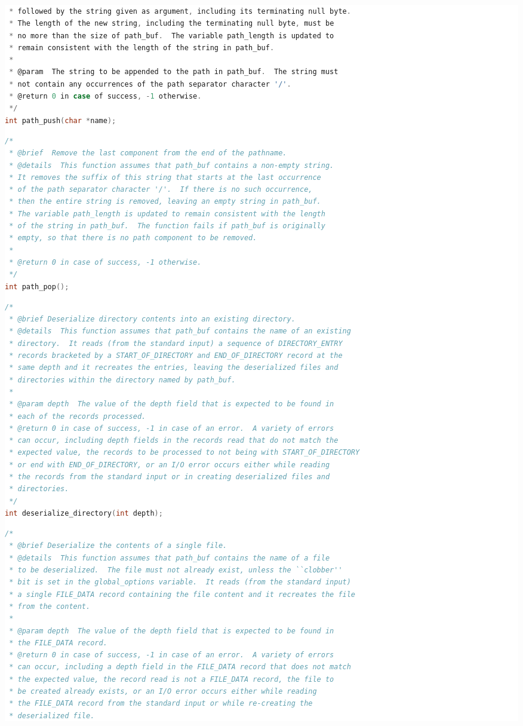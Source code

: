 ```c
 * followed by the string given as argument, including its terminating null byte.
 * The length of the new string, including the terminating null byte, must be
 * no more than the size of path_buf.  The variable path_length is updated to
 * remain consistent with the length of the string in path_buf.
 * 
 * @param  The string to be appended to the path in path_buf.  The string must
 * not contain any occurrences of the path separator character '/'.
 * @return 0 in case of success, -1 otherwise.
 */
int path_push(char *name);
```

```c
/*
 * @brief  Remove the last component from the end of the pathname.
 * @details  This function assumes that path_buf contains a non-empty string.
 * It removes the suffix of this string that starts at the last occurrence
 * of the path separator character '/'.  If there is no such occurrence,
 * then the entire string is removed, leaving an empty string in path_buf.
 * The variable path_length is updated to remain consistent with the length
 * of the string in path_buf.  The function fails if path_buf is originally
 * empty, so that there is no path component to be removed.
 *
 * @return 0 in case of success, -1 otherwise.
 */
int path_pop();
```
```c
/*
 * @brief Deserialize directory contents into an existing directory.
 * @details  This function assumes that path_buf contains the name of an existing
 * directory.  It reads (from the standard input) a sequence of DIRECTORY_ENTRY
 * records bracketed by a START_OF_DIRECTORY and END_OF_DIRECTORY record at the
 * same depth and it recreates the entries, leaving the deserialized files and
 * directories within the directory named by path_buf.
 *
 * @param depth  The value of the depth field that is expected to be found in
 * each of the records processed.
 * @return 0 in case of success, -1 in case of an error.  A variety of errors
 * can occur, including depth fields in the records read that do not match the
 * expected value, the records to be processed to not being with START_OF_DIRECTORY
 * or end with END_OF_DIRECTORY, or an I/O error occurs either while reading
 * the records from the standard input or in creating deserialized files and
 * directories.
 */
int deserialize_directory(int depth);
```

```c
/*
 * @brief Deserialize the contents of a single file.
 * @details  This function assumes that path_buf contains the name of a file
 * to be deserialized.  The file must not already exist, unless the ``clobber''
 * bit is set in the global_options variable.  It reads (from the standard input)
 * a single FILE_DATA record containing the file content and it recreates the file
 * from the content.
 *
 * @param depth  The value of the depth field that is expected to be found in
 * the FILE_DATA record.
 * @return 0 in case of success, -1 in case of an error.  A variety of errors
 * can occur, including a depth field in the FILE_DATA record that does not match
 * the expected value, the record read is not a FILE_DATA record, the file to
 * be created already exists, or an I/O error occurs either while reading
 * the FILE_DATA record from the standard input or while re-creating the
 * deserialized file.
```